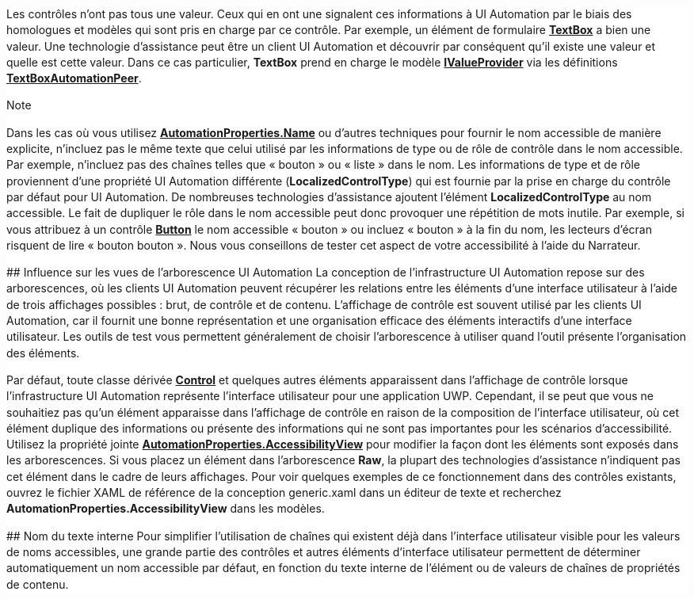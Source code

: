 
Les contrôles n’ont pas tous une valeur. Ceux qui en ont une signalent ces informations à UI Automation par le biais des homologues et modèles qui sont pris en charge par ce contrôle. Par exemple, un élément de formulaire [**TextBox**](https://msdn.microsoft.com/library/windows/apps/BR209683) a bien une valeur. Une technologie d’assistance peut être un client UI Automation et découvrir par conséquent qu’il existe une valeur et quelle est cette valeur. Dans ce cas particulier, **TextBox** prend en charge le modèle [**IValueProvider**](https://msdn.microsoft.com/library/windows/apps/BR242663) via les définitions [**TextBoxAutomationPeer**](https://msdn.microsoft.com/library/windows/apps/BR242550).

> [!NOTE]
> Dans les cas où vous utilisez [**AutomationProperties.Name**](https://msdn.microsoft.com/library/windows/apps/Hh759770) ou d’autres techniques pour fournir le nom accessible de manière explicite, n’incluez pas le même texte que celui utilisé par les informations de type ou de rôle de contrôle dans le nom accessible. Par exemple, n’incluez pas des chaînes telles que « bouton » ou « liste » dans le nom. Les informations de type et de rôle proviennent d’une propriété UI Automation différente (**LocalizedControlType**) qui est fournie par la prise en charge du contrôle par défaut pour UI Automation. De nombreuses technologies d’assistance ajoutent l’élément **LocalizedControlType** au nom accessible. Le fait de dupliquer le rôle dans le nom accessible peut donc provoquer une répétition de mots inutile. Par exemple, si vous attribuez à un contrôle [**Button**](https://msdn.microsoft.com/library/windows/apps/BR209265) le nom accessible « bouton » ou incluez « bouton » à la fin du nom, les lecteurs d’écran risquent de lire « bouton bouton ». Nous vous conseillons de tester cet aspect de votre accessibilité à l’aide du Narrateur.

<span id="Influencing_the_UI_Automation_tree_views"/>
<span id="influencing_the_ui_automation_tree_views"/>
<span id="INFLUENCING_THE_UI_AUTOMATION_TREE_VIEWS"/>
## Influence sur les vues de l’arborescence UI Automation  
La conception de l’infrastructure UI Automation repose sur des arborescences, où les clients UI Automation peuvent récupérer les relations entre les éléments d’une interface utilisateur à l’aide de trois affichages possibles : brut, de contrôle et de contenu. L’affichage de contrôle est souvent utilisé par les clients UI Automation, car il fournit une bonne représentation et une organisation efficace des éléments interactifs d’une interface utilisateur. Les outils de test vous permettent généralement de choisir l’arborescence à utiliser quand l’outil présente l’organisation des éléments.

Par défaut, toute classe dérivée [**Control**](https://msdn.microsoft.com/library/windows/apps/BR209390) et quelques autres éléments apparaissent dans l’affichage de contrôle lorsque l’infrastructure UI Automation représente l’interface utilisateur pour une application UWP. Cependant, il se peut que vous ne souhaitiez pas qu’un élément apparaisse dans l’affichage de contrôle en raison de la composition de l’interface utilisateur, où cet élément duplique des informations ou présente des informations qui ne sont pas importantes pour les scénarios d’accessibilité. Utilisez la propriété jointe [**AutomationProperties.AccessibilityView**](https://msdn.microsoft.com/library/windows/apps/Dn251788) pour modifier la façon dont les éléments sont exposés dans les arborescences. Si vous placez un élément dans l’arborescence **Raw**, la plupart des technologies d’assistance n’indiquent pas cet élément dans le cadre de leurs affichages. Pour voir quelques exemples de ce fonctionnement dans des contrôles existants, ouvrez le fichier XAML de référence de la conception generic.xaml dans un éditeur de texte et recherchez **AutomationProperties.AccessibilityView** dans les modèles.

<span id="name_from_inner_text"/>
<span id="NAME_FROM_INNER_TEXT"/>
## Nom du texte interne  
Pour simplifier l’utilisation de chaînes qui existent déjà dans l’interface utilisateur visible pour les valeurs de noms accessibles, une grande partie des contrôles et autres éléments d’interface utilisateur permettent de déterminer automatiquement un nom accessible par défaut, en fonction du texte interne de l’élément ou de valeurs de chaînes de propriétés de contenu.
